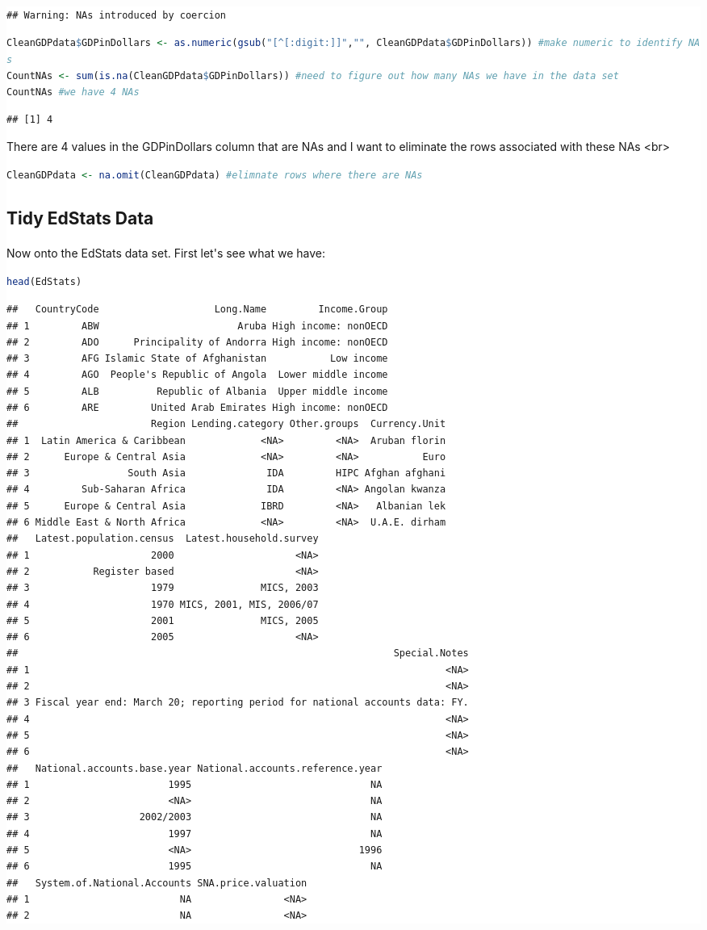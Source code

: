 ```
## Warning: NAs introduced by coercion
```

```r
CleanGDPdata$GDPinDollars <- as.numeric(gsub("[^[:digit:]]","", CleanGDPdata$GDPinDollars)) #make numeric to identify NAs
CountNAs <- sum(is.na(CleanGDPdata$GDPinDollars)) #need to figure out how many NAs we have in the data set
CountNAs #we have 4 NAs
```

```
## [1] 4
```
There are 4 values in the GDPinDollars column that are NAs and I want to eliminate the rows associated with these NAs <br\>

```r
CleanGDPdata <- na.omit(CleanGDPdata) #elimnate rows where there are NAs
```
## Tidy EdStats Data
Now onto the EdStats data set. First let's see what we have:

```r
head(EdStats)
```

```
##   CountryCode                    Long.Name         Income.Group
## 1         ABW                        Aruba High income: nonOECD
## 2         ADO      Principality of Andorra High income: nonOECD
## 3         AFG Islamic State of Afghanistan           Low income
## 4         AGO  People's Republic of Angola  Lower middle income
## 5         ALB          Republic of Albania  Upper middle income
## 6         ARE         United Arab Emirates High income: nonOECD
##                       Region Lending.category Other.groups  Currency.Unit
## 1  Latin America & Caribbean             <NA>         <NA>  Aruban florin
## 2      Europe & Central Asia             <NA>         <NA>           Euro
## 3                 South Asia              IDA         HIPC Afghan afghani
## 4         Sub-Saharan Africa              IDA         <NA> Angolan kwanza
## 5      Europe & Central Asia             IBRD         <NA>   Albanian lek
## 6 Middle East & North Africa             <NA>         <NA>  U.A.E. dirham
##   Latest.population.census  Latest.household.survey
## 1                     2000                     <NA>
## 2           Register based                     <NA>
## 3                     1979               MICS, 2003
## 4                     1970 MICS, 2001, MIS, 2006/07
## 5                     2001               MICS, 2005
## 6                     2005                     <NA>
##                                                                 Special.Notes
## 1                                                                        <NA>
## 2                                                                        <NA>
## 3 Fiscal year end: March 20; reporting period for national accounts data: FY.
## 4                                                                        <NA>
## 5                                                                        <NA>
## 6                                                                        <NA>
##   National.accounts.base.year National.accounts.reference.year
## 1                        1995                               NA
## 2                        <NA>                               NA
## 3                   2002/2003                               NA
## 4                        1997                               NA
## 5                        <NA>                             1996
## 6                        1995                               NA
##   System.of.National.Accounts SNA.price.valuation
## 1                          NA                <NA>
## 2                          NA                <NA>
```